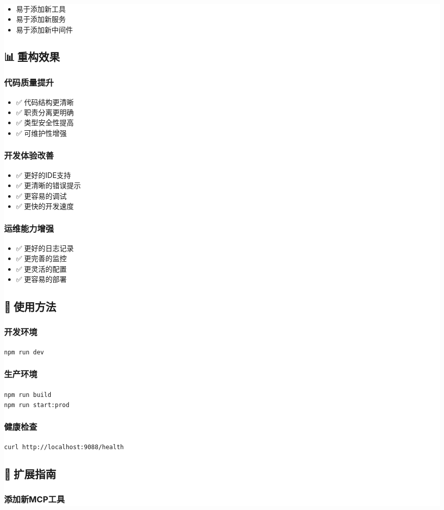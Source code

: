 - 易于添加新工具
- 易于添加新服务
- 易于添加新中间件

## 📊 重构效果

### 代码质量提升

- ✅ 代码结构更清晰
- ✅ 职责分离更明确
- ✅ 类型安全性提高
- ✅ 可维护性增强

### 开发体验改善

- ✅ 更好的IDE支持
- ✅ 更清晰的错误提示
- ✅ 更容易的调试
- ✅ 更快的开发速度

### 运维能力增强

- ✅ 更好的日志记录
- ✅ 更完善的监控
- ✅ 更灵活的配置
- ✅ 更容易的部署

## 🚀 使用方法

### 开发环境

```bash
npm run dev
```

### 生产环境

```bash
npm run build
npm run start:prod
```

### 健康检查

```bash
curl http://localhost:9088/health
```

## 🔄 扩展指南

### 添加新MCP工具
